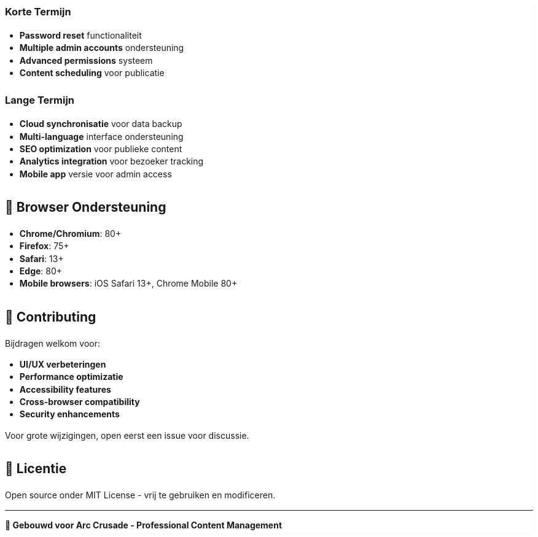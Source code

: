 ### Korte Termijn
- **Password reset** functionaliteit
- **Multiple admin accounts** ondersteuning
- **Advanced permissions** systeem
- **Content scheduling** voor publicatie

### Lange Termijn  
- **Cloud synchronisatie** voor data backup
- **Multi-language** interface ondersteuning
- **SEO optimization** voor publieke content
- **Analytics integration** voor bezoeker tracking
- **Mobile app** versie voor admin access

## 📱 Browser Ondersteuning

- **Chrome/Chromium**: 80+
- **Firefox**: 75+
- **Safari**: 13+ 
- **Edge**: 80+
- **Mobile browsers**: iOS Safari 13+, Chrome Mobile 80+

## 🤝 Contributing

Bijdragen welkom voor:
- **UI/UX verbeteringen**  
- **Performance optimizatie**
- **Accessibility features**
- **Cross-browser compatibility**
- **Security enhancements**

Voor grote wijzigingen, open eerst een issue voor discussie.

## 📄 Licentie

Open source onder MIT License - vrij te gebruiken en modificeren.

---

**🏰 Gebouwd voor Arc Crusade - Professional Content Management**